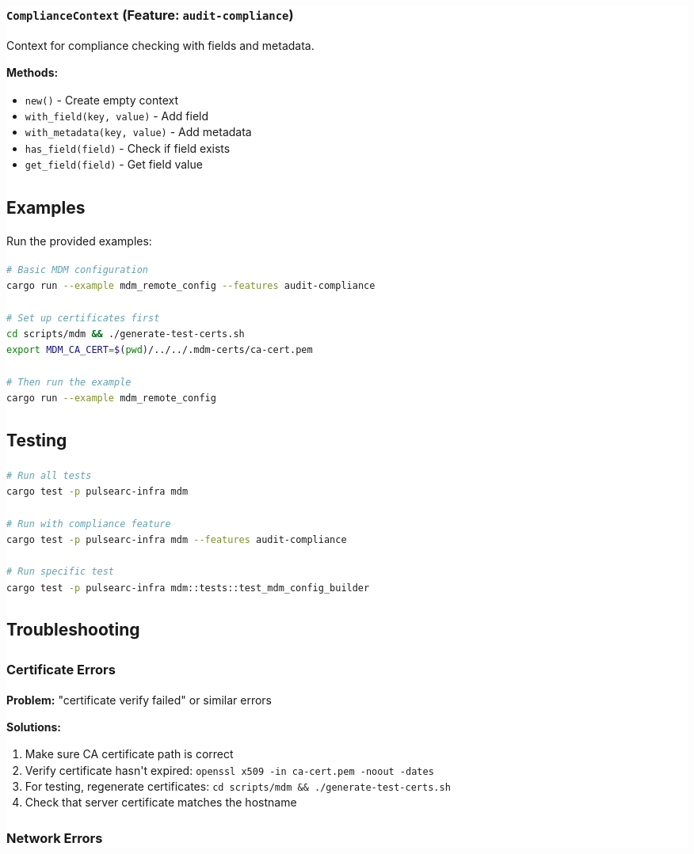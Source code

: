 ### `ComplianceContext` (Feature: `audit-compliance`)

Context for compliance checking with fields and metadata.

**Methods:**
- `new()` - Create empty context
- `with_field(key, value)` - Add field
- `with_metadata(key, value)` - Add metadata
- `has_field(field)` - Check if field exists
- `get_field(field)` - Get field value

## Examples

Run the provided examples:

```bash
# Basic MDM configuration
cargo run --example mdm_remote_config --features audit-compliance

# Set up certificates first
cd scripts/mdm && ./generate-test-certs.sh
export MDM_CA_CERT=$(pwd)/../../.mdm-certs/ca-cert.pem

# Then run the example
cargo run --example mdm_remote_config
```

## Testing

```bash
# Run all tests
cargo test -p pulsearc-infra mdm

# Run with compliance feature
cargo test -p pulsearc-infra mdm --features audit-compliance

# Run specific test
cargo test -p pulsearc-infra mdm::tests::test_mdm_config_builder
```

## Troubleshooting

### Certificate Errors

**Problem:** "certificate verify failed" or similar errors

**Solutions:**
1. Make sure CA certificate path is correct
2. Verify certificate hasn't expired: `openssl x509 -in ca-cert.pem -noout -dates`
3. For testing, regenerate certificates: `cd scripts/mdm && ./generate-test-certs.sh`
4. Check that server certificate matches the hostname

### Network Errors
